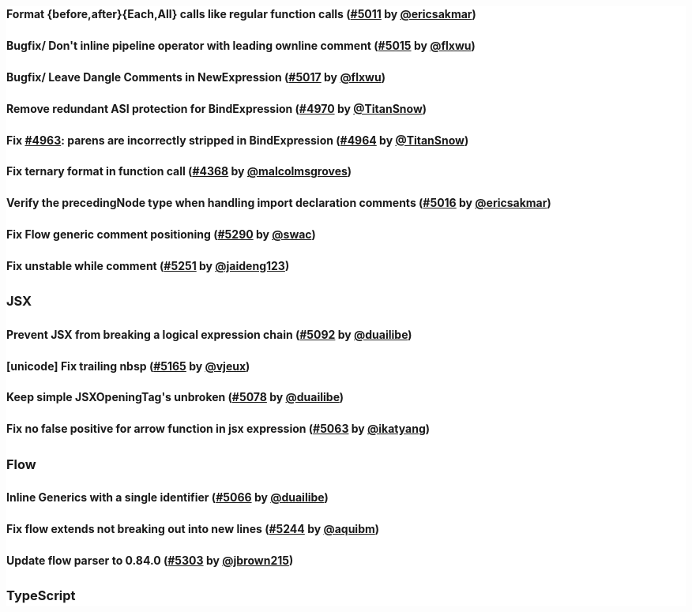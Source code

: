 #### Format {before,after}{Each,All} calls like regular function calls ([#5011] by [@ericsakmar])

#### Bugfix/ Don't inline pipeline operator with leading ownline comment ([#5015] by [@flxwu])

#### Bugfix/ Leave Dangle Comments in NewExpression ([#5017] by [@flxwu])

#### Remove redundant ASI protection for BindExpression ([#4970] by [@TitanSnow])

#### Fix [#4963]: parens are incorrectly stripped in BindExpression ([#4964] by [@TitanSnow])

#### Fix ternary format in function call ([#4368] by [@malcolmsgroves])

#### Verify the precedingNode type when handling import declaration comments ([#5016] by [@ericsakmar])

#### Fix Flow generic comment positioning ([#5290] by [@swac])

#### Fix unstable while comment ([#5251] by [@jaideng123])

### JSX

#### Prevent JSX from breaking a logical expression chain ([#5092] by [@duailibe])

#### [unicode] Fix trailing nbsp ([#5165] by [@vjeux])

#### Keep simple JSXOpeningTag's unbroken ([#5078] by [@duailibe])

#### Fix no false positive for arrow function in jsx expression ([#5063] by [@ikatyang])

### Flow

#### Inline Generics with a single identifier ([#5066] by [@duailibe])

#### Fix flow extends not breaking out into new lines ([#5244] by [@aquibm])

#### Update flow parser to 0.84.0 ([#5303] by [@jbrown215])

### TypeScript


[@aquibm]: https://github.com/aquibm
[@bakkot]: https://github.com/bakkot
[@duailibe]: https://github.com/duailibe
[@ericsakmar]: https://github.com/ericsakmar
[@existentialism]: https://github.com/existentialism
[@flxwu]: https://github.com/flxwu
[@haggholm]: https://github.com/haggholm
[@ikatyang]: https://github.com/ikatyang
[@j-f1]: https://github.com/j-f1
[@jaideng123]: https://github.com/jaideng123
[@jbrown215]: https://github.com/jbrown215
[@koba04]: https://github.com/koba04
[@lydell]: https://github.com/lydell
[@malcolmsgroves]: https://github.com/malcolmsgroves
[@onurtemizkan]: https://github.com/onurtemizkan
[@suchipi]: https://github.com/suchipi
[@swac]: https://github.com/swac
[@titansnow]: https://github.com/TitanSnow
[@vjeux]: https://github.com/vjeux
[@warrenseine]: https://github.com/warrenseine
[@yuliahope]: https://github.com/yuliaHope
[#4368]: https://github.com/prettier/prettier/pull/4368
[#4772]: https://github.com/prettier/prettier/pull/4772
[#4963]: https://github.com/prettier/prettier/pull/4963
[#4964]: https://github.com/prettier/prettier/pull/4964
[#4969]: https://github.com/prettier/prettier/pull/4969
[#4970]: https://github.com/prettier/prettier/pull/4970
[#4972]: https://github.com/prettier/prettier/pull/4972
[#4975]: https://github.com/prettier/prettier/pull/4975
[#5006]: https://github.com/prettier/prettier/pull/5006
[#5011]: https://github.com/prettier/prettier/pull/5011
[#5015]: https://github.com/prettier/prettier/pull/5015
[#5016]: https://github.com/prettier/prettier/pull/5016
[#5017]: https://github.com/prettier/prettier/pull/5017
[#5020]: https://github.com/prettier/prettier/pull/5020
[#5024]: https://github.com/prettier/prettier/pull/5024
[#5025]: https://github.com/prettier/prettier/pull/5025
[#5027]: https://github.com/prettier/prettier/pull/5027
[#5038]: https://github.com/prettier/prettier/pull/5038
[#5039]: https://github.com/prettier/prettier/pull/5039
[#5040]: https://github.com/prettier/prettier/pull/5040
[#5041]: https://github.com/prettier/prettier/pull/5041
[#5050]: https://github.com/prettier/prettier/pull/5050
[#5056]: https://github.com/prettier/prettier/pull/5056
[#5057]: https://github.com/prettier/prettier/pull/5057
[#5063]: https://github.com/prettier/prettier/pull/5063
[#5066]: https://github.com/prettier/prettier/pull/5066
[#5074]: https://github.com/prettier/prettier/pull/5074
[#5078]: https://github.com/prettier/prettier/pull/5078
[#5083]: https://github.com/prettier/prettier/pull/5083
[#5085]: https://github.com/prettier/prettier/pull/5085
[#5092]: https://github.com/prettier/prettier/pull/5092
[#5096]: https://github.com/prettier/prettier/pull/5096
[#5103]: https://github.com/prettier/prettier/pull/5103
[#5107]: https://github.com/prettier/prettier/pull/5107
[#5137]: https://github.com/prettier/prettier/pull/5137
[#5149]: https://github.com/prettier/prettier/pull/5149
[#5151]: https://github.com/prettier/prettier/pull/5151
[#5157]: https://github.com/prettier/prettier/pull/5157
[#5160]: https://github.com/prettier/prettier/pull/5160
[#5165]: https://github.com/prettier/prettier/pull/5165
[#5179]: https://github.com/prettier/prettier/pull/5179
[#5188]: https://github.com/prettier/prettier/pull/5188
[#5190]: https://github.com/prettier/prettier/pull/5190
[#5202]: https://github.com/prettier/prettier/pull/5202
[#5205]: https://github.com/prettier/prettier/pull/5205
[#5206]: https://github.com/prettier/prettier/pull/5206
[#5207]: https://github.com/prettier/prettier/pull/5207
[#5209]: https://github.com/prettier/prettier/pull/5209
[#5220]: https://github.com/prettier/prettier/pull/5220
[#5236]: https://github.com/prettier/prettier/pull/5236
[#5243]: https://github.com/prettier/prettier/pull/5243
[#5244]: https://github.com/prettier/prettier/pull/5244
[#5251]: https://github.com/prettier/prettier/pull/5251
[#5252]: https://github.com/prettier/prettier/pull/5252
[#5259]: https://github.com/prettier/prettier/pull/5259
[#5262]: https://github.com/prettier/prettier/pull/5262
[#5272]: https://github.com/prettier/prettier/pull/5272
[#5280]: https://github.com/prettier/prettier/pull/5280
[#5290]: https://github.com/prettier/prettier/pull/5290
[#5303]: https://github.com/prettier/prettier/pull/5303